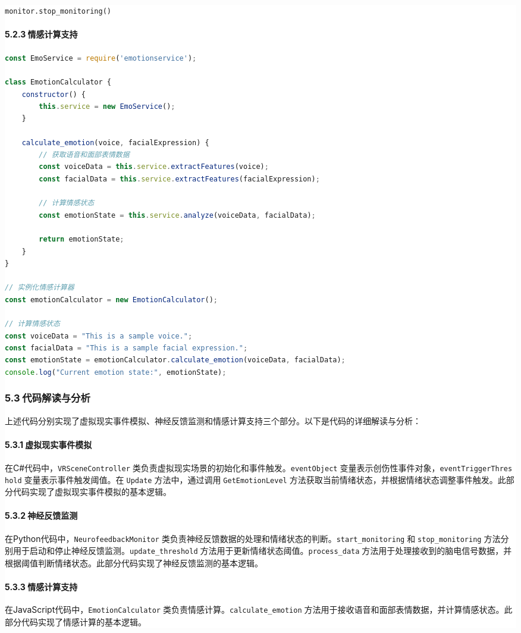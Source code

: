```python
monitor.stop_monitoring()
```

#### 5.2.3 情感计算支持

```javascript
const EmoService = require('emotionservice');

class EmotionCalculator {
    constructor() {
        this.service = new EmoService();
    }

    calculate_emotion(voice, facialExpression) {
        // 获取语音和面部表情数据
        const voiceData = this.service.extractFeatures(voice);
        const facialData = this.service.extractFeatures(facialExpression);

        // 计算情感状态
        const emotionState = this.service.analyze(voiceData, facialData);

        return emotionState;
    }
}

// 实例化情感计算器
const emotionCalculator = new EmotionCalculator();

// 计算情感状态
const voiceData = "This is a sample voice.";
const facialData = "This is a sample facial expression.";
const emotionState = emotionCalculator.calculate_emotion(voiceData, facialData);
console.log("Current emotion state:", emotionState);
```

### 5.3 代码解读与分析

上述代码分别实现了虚拟现实事件模拟、神经反馈监测和情感计算支持三个部分。以下是代码的详细解读与分析：

#### 5.3.1 虚拟现实事件模拟

在C#代码中，`VRSceneController` 类负责虚拟现实场景的初始化和事件触发。`eventObject` 变量表示创伤性事件对象，`eventTriggerThreshold` 变量表示事件触发阈值。在 `Update` 方法中，通过调用 `GetEmotionLevel` 方法获取当前情绪状态，并根据情绪状态调整事件触发。此部分代码实现了虚拟现实事件模拟的基本逻辑。

#### 5.3.2 神经反馈监测

在Python代码中，`NeurofeedbackMonitor` 类负责神经反馈数据的处理和情绪状态的判断。`start_monitoring` 和 `stop_monitoring` 方法分别用于启动和停止神经反馈监测。`update_threshold` 方法用于更新情绪状态阈值。`process_data` 方法用于处理接收到的脑电信号数据，并根据阈值判断情绪状态。此部分代码实现了神经反馈监测的基本逻辑。

#### 5.3.3 情感计算支持

在JavaScript代码中，`EmotionCalculator` 类负责情感计算。`calculate_emotion` 方法用于接收语音和面部表情数据，并计算情感状态。此部分代码实现了情感计算的基本逻辑。
